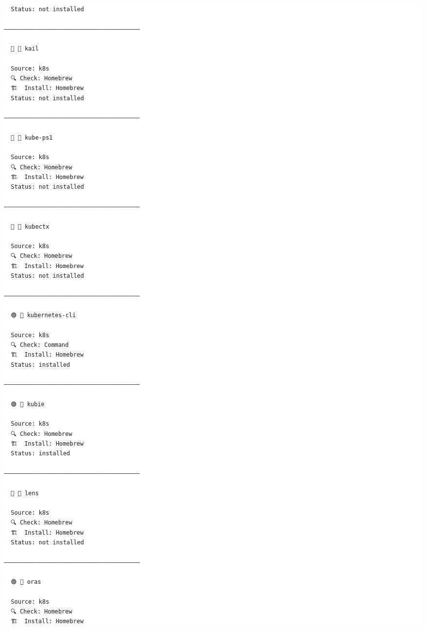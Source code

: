 ```
  Status: not installed

―――――――――――――――――――――――――――――――――――――――

  🔴 🔧 kail

  Source: k8s
  🔍 Check: Homebrew
  🏗️  Install: Homebrew
  Status: not installed

―――――――――――――――――――――――――――――――――――――――

  🔴 🔧 kube-ps1

  Source: k8s
  🔍 Check: Homebrew
  🏗️  Install: Homebrew
  Status: not installed

―――――――――――――――――――――――――――――――――――――――

  🔴 🔧 kubectx

  Source: k8s
  🔍 Check: Homebrew
  🏗️  Install: Homebrew
  Status: not installed

―――――――――――――――――――――――――――――――――――――――

  🟢 🔧 kubernetes-cli

  Source: k8s
  🔍 Check: Command
  🏗️  Install: Homebrew
  Status: installed

―――――――――――――――――――――――――――――――――――――――

  🟢 🔧 kubie

  Source: k8s
  🔍 Check: Homebrew
  🏗️  Install: Homebrew
  Status: installed

―――――――――――――――――――――――――――――――――――――――

  🔴 🔧 lens

  Source: k8s
  🔍 Check: Homebrew
  🏗️  Install: Homebrew
  Status: not installed

―――――――――――――――――――――――――――――――――――――――

  🟢 🔧 oras

  Source: k8s
  🔍 Check: Homebrew
  🏗️  Install: Homebrew
```
